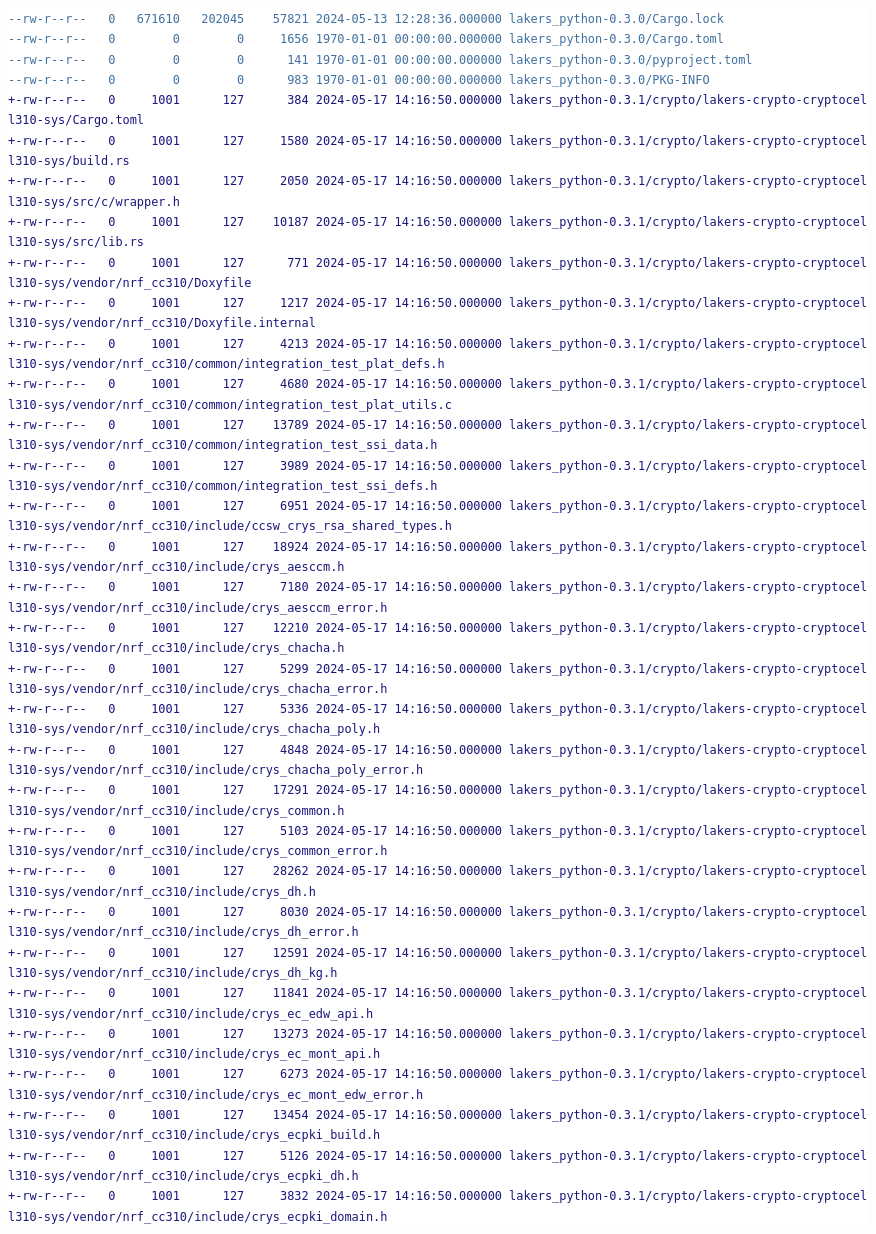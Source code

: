 ```diff
--rw-r--r--   0   671610   202045    57821 2024-05-13 12:28:36.000000 lakers_python-0.3.0/Cargo.lock
--rw-r--r--   0        0        0     1656 1970-01-01 00:00:00.000000 lakers_python-0.3.0/Cargo.toml
--rw-r--r--   0        0        0      141 1970-01-01 00:00:00.000000 lakers_python-0.3.0/pyproject.toml
--rw-r--r--   0        0        0      983 1970-01-01 00:00:00.000000 lakers_python-0.3.0/PKG-INFO
+-rw-r--r--   0     1001      127      384 2024-05-17 14:16:50.000000 lakers_python-0.3.1/crypto/lakers-crypto-cryptocell310-sys/Cargo.toml
+-rw-r--r--   0     1001      127     1580 2024-05-17 14:16:50.000000 lakers_python-0.3.1/crypto/lakers-crypto-cryptocell310-sys/build.rs
+-rw-r--r--   0     1001      127     2050 2024-05-17 14:16:50.000000 lakers_python-0.3.1/crypto/lakers-crypto-cryptocell310-sys/src/c/wrapper.h
+-rw-r--r--   0     1001      127    10187 2024-05-17 14:16:50.000000 lakers_python-0.3.1/crypto/lakers-crypto-cryptocell310-sys/src/lib.rs
+-rw-r--r--   0     1001      127      771 2024-05-17 14:16:50.000000 lakers_python-0.3.1/crypto/lakers-crypto-cryptocell310-sys/vendor/nrf_cc310/Doxyfile
+-rw-r--r--   0     1001      127     1217 2024-05-17 14:16:50.000000 lakers_python-0.3.1/crypto/lakers-crypto-cryptocell310-sys/vendor/nrf_cc310/Doxyfile.internal
+-rw-r--r--   0     1001      127     4213 2024-05-17 14:16:50.000000 lakers_python-0.3.1/crypto/lakers-crypto-cryptocell310-sys/vendor/nrf_cc310/common/integration_test_plat_defs.h
+-rw-r--r--   0     1001      127     4680 2024-05-17 14:16:50.000000 lakers_python-0.3.1/crypto/lakers-crypto-cryptocell310-sys/vendor/nrf_cc310/common/integration_test_plat_utils.c
+-rw-r--r--   0     1001      127    13789 2024-05-17 14:16:50.000000 lakers_python-0.3.1/crypto/lakers-crypto-cryptocell310-sys/vendor/nrf_cc310/common/integration_test_ssi_data.h
+-rw-r--r--   0     1001      127     3989 2024-05-17 14:16:50.000000 lakers_python-0.3.1/crypto/lakers-crypto-cryptocell310-sys/vendor/nrf_cc310/common/integration_test_ssi_defs.h
+-rw-r--r--   0     1001      127     6951 2024-05-17 14:16:50.000000 lakers_python-0.3.1/crypto/lakers-crypto-cryptocell310-sys/vendor/nrf_cc310/include/ccsw_crys_rsa_shared_types.h
+-rw-r--r--   0     1001      127    18924 2024-05-17 14:16:50.000000 lakers_python-0.3.1/crypto/lakers-crypto-cryptocell310-sys/vendor/nrf_cc310/include/crys_aesccm.h
+-rw-r--r--   0     1001      127     7180 2024-05-17 14:16:50.000000 lakers_python-0.3.1/crypto/lakers-crypto-cryptocell310-sys/vendor/nrf_cc310/include/crys_aesccm_error.h
+-rw-r--r--   0     1001      127    12210 2024-05-17 14:16:50.000000 lakers_python-0.3.1/crypto/lakers-crypto-cryptocell310-sys/vendor/nrf_cc310/include/crys_chacha.h
+-rw-r--r--   0     1001      127     5299 2024-05-17 14:16:50.000000 lakers_python-0.3.1/crypto/lakers-crypto-cryptocell310-sys/vendor/nrf_cc310/include/crys_chacha_error.h
+-rw-r--r--   0     1001      127     5336 2024-05-17 14:16:50.000000 lakers_python-0.3.1/crypto/lakers-crypto-cryptocell310-sys/vendor/nrf_cc310/include/crys_chacha_poly.h
+-rw-r--r--   0     1001      127     4848 2024-05-17 14:16:50.000000 lakers_python-0.3.1/crypto/lakers-crypto-cryptocell310-sys/vendor/nrf_cc310/include/crys_chacha_poly_error.h
+-rw-r--r--   0     1001      127    17291 2024-05-17 14:16:50.000000 lakers_python-0.3.1/crypto/lakers-crypto-cryptocell310-sys/vendor/nrf_cc310/include/crys_common.h
+-rw-r--r--   0     1001      127     5103 2024-05-17 14:16:50.000000 lakers_python-0.3.1/crypto/lakers-crypto-cryptocell310-sys/vendor/nrf_cc310/include/crys_common_error.h
+-rw-r--r--   0     1001      127    28262 2024-05-17 14:16:50.000000 lakers_python-0.3.1/crypto/lakers-crypto-cryptocell310-sys/vendor/nrf_cc310/include/crys_dh.h
+-rw-r--r--   0     1001      127     8030 2024-05-17 14:16:50.000000 lakers_python-0.3.1/crypto/lakers-crypto-cryptocell310-sys/vendor/nrf_cc310/include/crys_dh_error.h
+-rw-r--r--   0     1001      127    12591 2024-05-17 14:16:50.000000 lakers_python-0.3.1/crypto/lakers-crypto-cryptocell310-sys/vendor/nrf_cc310/include/crys_dh_kg.h
+-rw-r--r--   0     1001      127    11841 2024-05-17 14:16:50.000000 lakers_python-0.3.1/crypto/lakers-crypto-cryptocell310-sys/vendor/nrf_cc310/include/crys_ec_edw_api.h
+-rw-r--r--   0     1001      127    13273 2024-05-17 14:16:50.000000 lakers_python-0.3.1/crypto/lakers-crypto-cryptocell310-sys/vendor/nrf_cc310/include/crys_ec_mont_api.h
+-rw-r--r--   0     1001      127     6273 2024-05-17 14:16:50.000000 lakers_python-0.3.1/crypto/lakers-crypto-cryptocell310-sys/vendor/nrf_cc310/include/crys_ec_mont_edw_error.h
+-rw-r--r--   0     1001      127    13454 2024-05-17 14:16:50.000000 lakers_python-0.3.1/crypto/lakers-crypto-cryptocell310-sys/vendor/nrf_cc310/include/crys_ecpki_build.h
+-rw-r--r--   0     1001      127     5126 2024-05-17 14:16:50.000000 lakers_python-0.3.1/crypto/lakers-crypto-cryptocell310-sys/vendor/nrf_cc310/include/crys_ecpki_dh.h
+-rw-r--r--   0     1001      127     3832 2024-05-17 14:16:50.000000 lakers_python-0.3.1/crypto/lakers-crypto-cryptocell310-sys/vendor/nrf_cc310/include/crys_ecpki_domain.h
```